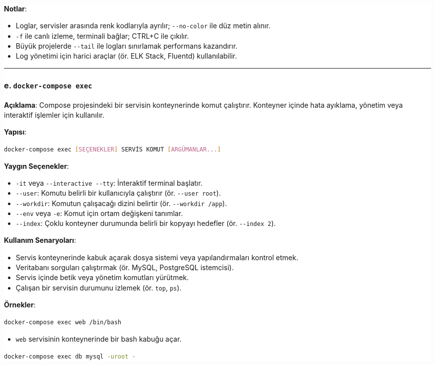 **Notlar**:
- Loglar, servisler arasında renk kodlarıyla ayrılır; `--no-color` ile düz metin alınır.
- `-f` ile canlı izleme, terminali bağlar; CTRL+C ile çıkılır.
- Büyük projelerde `--tail` ile logları sınırlamak performans kazandırır.
- Log yönetimi için harici araçlar (ör. ELK Stack, Fluentd) kullanılabilir.

---

### e. `docker-compose exec`

**Açıklama**: Compose projesindeki bir servisin konteynerinde komut çalıştırır. Konteyner içinde hata ayıklama, yönetim veya interaktif işlemler için kullanılır.

**Yapısı**:
```bash
docker-compose exec [SEÇENEKLER] SERVİS KOMUT [ARGÜMANLAR...]
```

**Yaygın Seçenekler**:
- `-it` veya `--interactive --tty`: İnteraktif terminal başlatır.
- `--user`: Komutu belirli bir kullanıcıyla çalıştırır (ör. `--user root`).
- `--workdir`: Komutun çalışacağı dizini belirtir (ör. `--workdir /app`).
- `--env` veya `-e`: Komut için ortam değişkeni tanımlar.
- `--index`: Çoklu konteyner durumunda belirli bir kopyayı hedefler (ör. `--index 2`).

**Kullanım Senaryoları**:
- Servis konteynerinde kabuk açarak dosya sistemi veya yapılandırmaları kontrol etmek.
- Veritabanı sorguları çalıştırmak (ör. MySQL, PostgreSQL istemcisi).
- Servis içinde betik veya yönetim komutları yürütmek.
- Çalışan bir servisin durumunu izlemek (ör. `top`, `ps`).

**Örnekler**:
```bash
docker-compose exec web /bin/bash
```
- `web` servisinin konteynerinde bir bash kabuğu açar.
```bash
docker-compose exec db mysql -uroot -